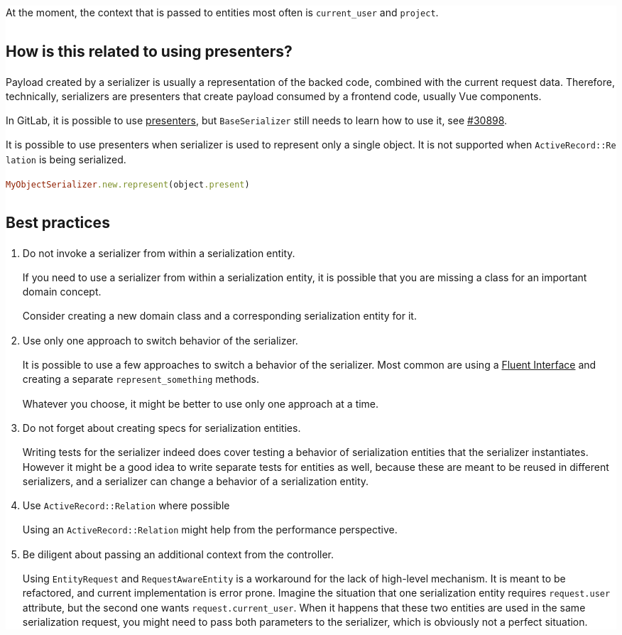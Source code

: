 At the moment, the context that is passed to entities most often is
`current_user` and `project`.

## How is this related to using presenters?

Payload created by a serializer is usually a representation of the backed code,
combined with the current request data. Therefore, technically, serializers
are presenters that create payload consumed by a frontend code, usually Vue
components.

In GitLab, it is possible to use [presenters][presenters-readme], but
`BaseSerializer` still needs to learn how to use it, see [#30898][issue-30898].

It is possible to use presenters when serializer is used to represent only
a single object. It is not supported when  `ActiveRecord::Relation` is being
serialized.

```ruby
MyObjectSerializer.new.represent(object.present)
```

## Best practices

1. Do not invoke a serializer from within a serialization entity.

    If you need to use a serializer from within a serialization entity, it is
    possible that you are missing a class for an important domain concept.

    Consider creating a new domain class and a corresponding serialization
    entity for it.

1. Use only one approach to switch behavior of the serializer.

    It is possible to use a few approaches to switch a behavior of the
    serializer. Most common are using a [Fluent Interface][fluent-interface]
    and creating a separate `represent_something` methods.

    Whatever you choose, it might be better to use only one approach at a time.

1. Do not forget about creating specs for serialization entities.

    Writing tests for the serializer indeed does cover testing a behavior of
    serialization entities that the serializer instantiates. However it might
    be a good idea to write separate tests for entities as well, because these
    are meant to be reused in different serializers, and a serializer can
    change a behavior of a serialization entity.

1. Use `ActiveRecord::Relation` where possible

    Using an `ActiveRecord::Relation` might help from the performance perspective.

1. Be diligent about passing an additional context from the controller.

    Using `EntityRequest` and `RequestAwareEntity` is a workaround for the lack
    of high-level mechanism. It is meant to be refactored, and current
    implementation is error prone. Imagine the situation that one serialization
    entity requires `request.user` attribute, but the second one wants
    `request.current_user`. When it happens that these two entities are used in
    the same serialization request, you might need to pass both parameters to
    the serializer, which is obviously not a perfect situation.


[grape-project]: http://www.ruby-grape.org
[grape-entity-project]: https://github.com/ruby-grape/grape-entity
[grape-entity-readme]: https://github.com/ruby-grape/grape-entity/blob/master/README.md
[grape-entity-class]: https://github.com/ruby-grape/grape-entity/blob/master/lib/grape_entity/entity.rb
[grape-entity-only]: https://github.com/ruby-grape/grape-entity/blob/master/README.md#returning-only-the-fields-you-want
[presenters-readme]: https://gitlab.com/gitlab-org/gitlab-foss/blob/master/app/presenters/README.md
[fluent-interface]: https://en.wikipedia.org/wiki/Fluent_interface
[json-schema-gem]: https://github.com/ruby-json-schema/json-schema
[issue-20045]: https://gitlab.com/gitlab-org/gitlab-foss/issues/20045
[issue-30898]: https://gitlab.com/gitlab-org/gitlab-foss/issues/30898
[issue-27569]: https://gitlab.com/gitlab-org/gitlab-foss/issues/27569